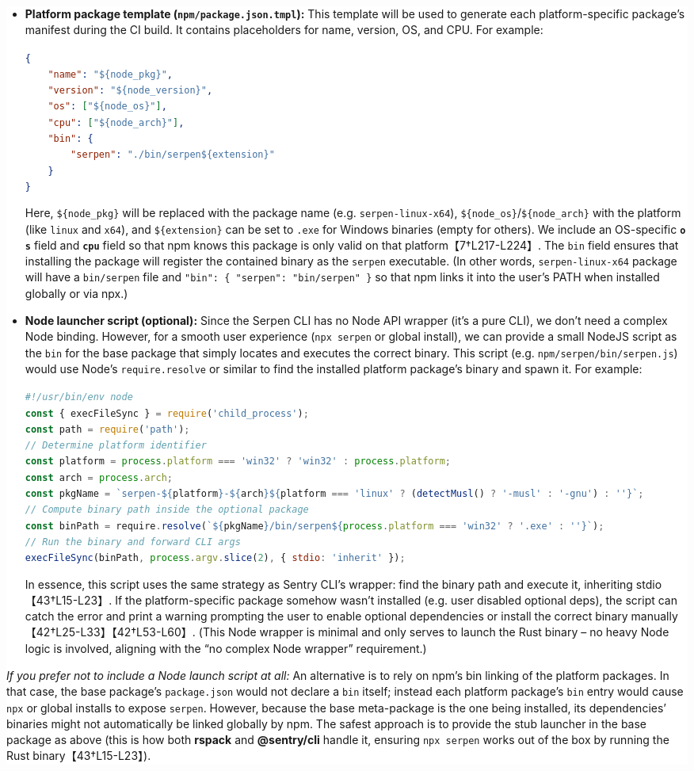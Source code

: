 - **Platform package template (`npm/package.json.tmpl`):** This template will be used to generate each platform-specific package’s manifest during the CI build. It contains placeholders for name, version, OS, and CPU. For example:

  ```json
  {
      "name": "${node_pkg}",
      "version": "${node_version}",
      "os": ["${node_os}"],
      "cpu": ["${node_arch}"],
      "bin": {
          "serpen": "./bin/serpen${extension}"
      }
  }
  ```

  Here, `${node_pkg}` will be replaced with the package name (e.g. `serpen-linux-x64`), `${node_os}`/`${node_arch}` with the platform (like `linux` and `x64`), and `${extension}` can be set to `.exe` for Windows binaries (empty for others). We include an OS-specific **`os`** field and **`cpu`** field so that npm knows this package is only valid on that platform【7†L217-L224】. The `bin` field ensures that installing the package will register the contained binary as the `serpen` executable. (In other words, `serpen-linux-x64` package will have a `bin/serpen` file and `"bin": { "serpen": "bin/serpen" }` so that npm links it into the user’s PATH when installed globally or via npx.)

- **Node launcher script (optional):** Since the Serpen CLI has no Node API wrapper (it’s a pure CLI), we don’t need a complex Node binding. However, for a smooth user experience (`npx serpen` or global install), we can provide a small NodeJS script as the `bin` for the base package that simply locates and executes the correct binary. This script (e.g. `npm/serpen/bin/serpen.js`) would use Node’s `require.resolve` or similar to find the installed platform package’s binary and spawn it. For example:

  ```js
  #!/usr/bin/env node
  const { execFileSync } = require('child_process');
  const path = require('path');
  // Determine platform identifier
  const platform = process.platform === 'win32' ? 'win32' : process.platform; 
  const arch = process.arch;
  const pkgName = `serpen-${platform}-${arch}${platform === 'linux' ? (detectMusl() ? '-musl' : '-gnu') : ''}`;
  // Compute binary path inside the optional package
  const binPath = require.resolve(`${pkgName}/bin/serpen${process.platform === 'win32' ? '.exe' : ''}`);
  // Run the binary and forward CLI args
  execFileSync(binPath, process.argv.slice(2), { stdio: 'inherit' });
  ```

  In essence, this script uses the same strategy as Sentry CLI’s wrapper: find the binary path and execute it, inheriting stdio【43†L15-L23】. If the platform-specific package somehow wasn’t installed (e.g. user disabled optional deps), the script can catch the error and print a warning prompting the user to enable optional dependencies or install the correct binary manually【42†L25-L33】【42†L53-L60】. (This Node wrapper is minimal and only serves to launch the Rust binary – no heavy Node logic is involved, aligning with the “no complex Node wrapper” requirement.)

_If you prefer not to include a Node launch script at all:_ An alternative is to rely on npm’s bin linking of the platform packages. In that case, the base package’s `package.json` would not declare a `bin` itself; instead each platform package’s `bin` entry would cause `npx` or global installs to expose `serpen`. However, because the base meta-package is the one being installed, its dependencies’ binaries might not automatically be linked globally by npm. The safest approach is to provide the stub launcher in the base package as above (this is how both **rspack** and **@sentry/cli** handle it, ensuring `npx serpen` works out of the box by running the Rust binary【43†L15-L23】).
